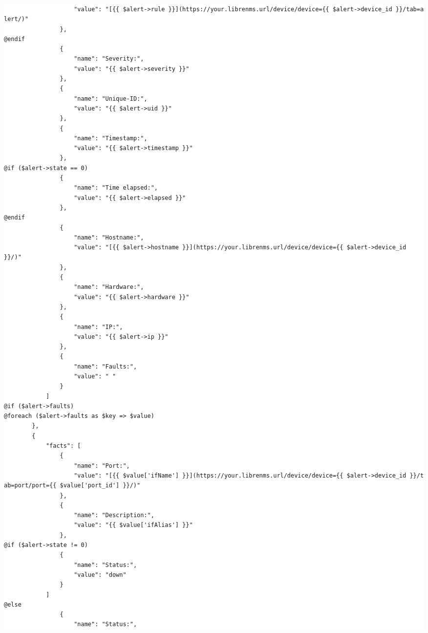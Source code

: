 ```
                    "value": "[{{ $alert->rule }}](https://your.librenms.url/device/device={{ $alert->device_id }}/tab=alert/)"
                },
@endif
                {
                    "name": "Severity:",
                    "value": "{{ $alert->severity }}"
                },
                {
                    "name": "Unique-ID:",
                    "value": "{{ $alert->uid }}"
                },
                {
                    "name": "Timestamp:",
                    "value": "{{ $alert->timestamp }}"
                },
@if ($alert->state == 0)
                {
                    "name": "Time elapsed:",
                    "value": "{{ $alert->elapsed }}"
                },
@endif
                {
                    "name": "Hostname:",
                    "value": "[{{ $alert->hostname }}](https://your.librenms.url/device/device={{ $alert->device_id }}/)"
                },
                {
                    "name": "Hardware:",
                    "value": "{{ $alert->hardware }}"
                },
                {
                    "name": "IP:",
                    "value": "{{ $alert->ip }}"
                },
                {
                    "name": "Faults:",
                    "value": " "
                }
            ]
@if ($alert->faults)
@foreach ($alert->faults as $key => $value)
        },
        {
            "facts": [
                {
                    "name": "Port:",
                    "value": "[{{ $value['ifName'] }}](https://your.librenms.url/device/device={{ $alert->device_id }}/tab=port/port={{ $value['port_id'] }}/)"
                },
                {
                    "name": "Description:",
                    "value": "{{ $value['ifAlias'] }}"
                },
@if ($alert->state != 0)
                {
                    "name": "Status:",
                    "value": "down"
                }
            ]
@else
                {
                    "name": "Status:",
```